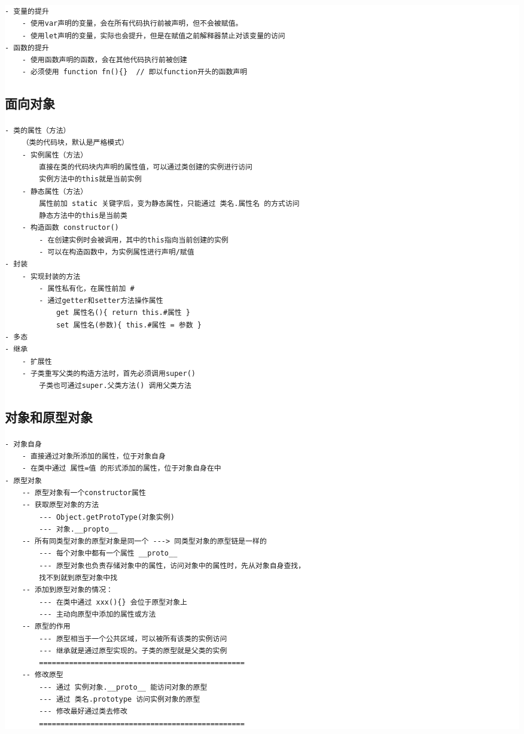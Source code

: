     - 变量的提升
        - 使用var声明的变量，会在所有代码执行前被声明，但不会被赋值。
        - 使用let声明的变量，实际也会提升，但是在赋值之前解释器禁止对该变量的访问
    - 函数的提升
        - 使用函数声明的函数，会在其他代码执行前被创建
        - 必须使用 function fn(){}  // 即以function开头的函数声明
## 面向对象
    - 类的属性（方法）
        （类的代码块，默认是严格模式）
        - 实例属性（方法）
            直接在类的代码块内声明的属性值，可以通过类创建的实例进行访问
            实例方法中的this就是当前实例
        - 静态属性（方法）
            属性前加 static 关键字后，变为静态属性，只能通过 类名.属性名 的方式访问
            静态方法中的this是当前类
        - 构造函数 constructor()
            - 在创建实例时会被调用，其中的this指向当前创建的实例
            - 可以在构造函数中，为实例属性进行声明/赋值
    - 封装
        - 实现封装的方法
            - 属性私有化，在属性前加 #
            - 通过getter和setter方法操作属性
                get 属性名(){ return this.#属性 }
                set 属性名(参数){ this.#属性 = 参数 }
    - 多态
    - 继承
        - 扩展性
        - 子类重写父类的构造方法时，首先必须调用super()
            子类也可通过super.父类方法() 调用父类方法       
## 对象和原型对象
    - 对象自身
        - 直接通过对象所添加的属性，位于对象自身
        - 在类中通过 属性=值 的形式添加的属性，位于对象自身在中
    - 原型对象
        -- 原型对象有一个constructor属性
        -- 获取原型对象的方法
            --- Object.getProtoType(对象实例) 
            --- 对象.__propto__
        -- 所有同类型对象的原型对象是同一个 ---> 同类型对象的原型链是一样的
            --- 每个对象中都有一个属性 __proto__
            --- 原型对象也负责存储对象中的属性，访问对象中的属性时，先从对象自身查找，
            找不到就到原型对象中找
        -- 添加到原型对象的情况：
            --- 在类中通过 xxx(){} 会位于原型对象上
            --- 主动向原型中添加的属性或方法
        -- 原型的作用
            --- 原型相当于一个公共区域，可以被所有该类的实例访问
            --- 继承就是通过原型实现的。子类的原型就是父类的实例
            ================================================
        -- 修改原型
            --- 通过 实例对象.__proto__ 能访问对象的原型
            --- 通过 类名.prototype 访问实例对象的原型
            --- 修改最好通过类去修改
            ================================================
